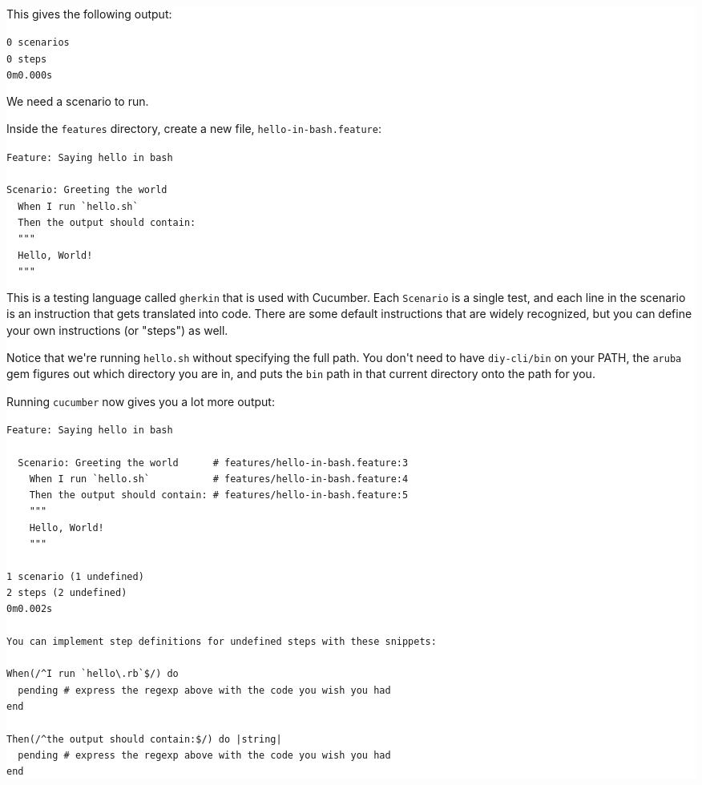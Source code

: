 This gives the following output:

```plain
0 scenarios
0 steps
0m0.000s
```

We need a scenario to run.

Inside the `features` directory, create a new file, `hello-in-bash.feature`:

```plain
Feature: Saying hello in bash

Scenario: Greeting the world
  When I run `hello.sh`
  Then the output should contain:
  """
  Hello, World!
  """
```

This is a testing language called `gherkin` that is used with Cucumber. Each `Scenario` is a single test, and each line in the scenario is an instruction that gets translated into code. There are some default instructions that are widely recognized, but you can define your own instructions (or "steps") as well.

Notice that we're running `hello.sh` without specifying the full path. You don't need to have `diy-cli/bin` on your PATH, the `aruba` gem figures out which directory you are in, and puts the `bin` path in that current directory onto the path for you.

Running `cucumber` now gives you a lot more output:

```plain
Feature: Saying hello in bash

  Scenario: Greeting the world      # features/hello-in-bash.feature:3
    When I run `hello.sh`           # features/hello-in-bash.feature:4
    Then the output should contain: # features/hello-in-bash.feature:5
    """
    Hello, World!
    """

1 scenario (1 undefined)
2 steps (2 undefined)
0m0.002s

You can implement step definitions for undefined steps with these snippets:

When(/^I run `hello\.rb`$/) do
  pending # express the regexp above with the code you wish you had
end

Then(/^the output should contain:$/) do |string|
  pending # express the regexp above with the code you wish you had
end
```
